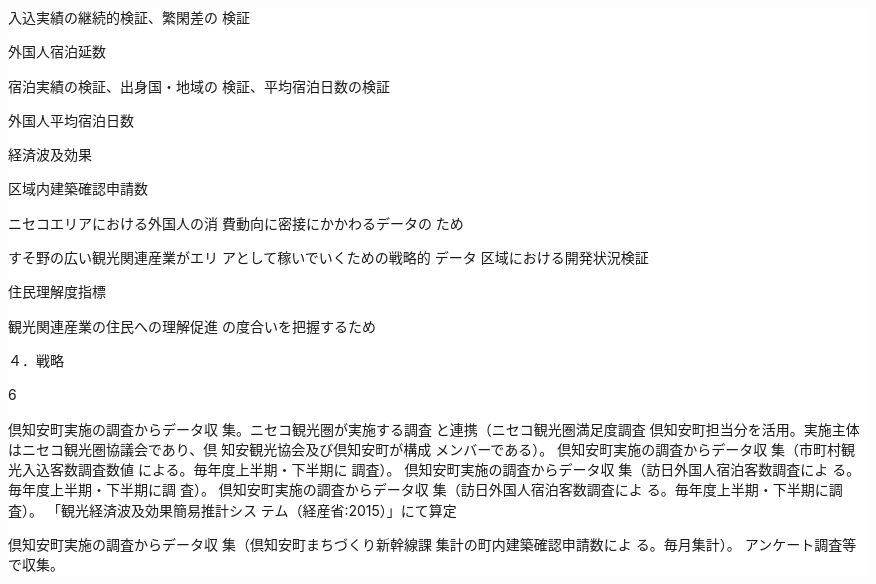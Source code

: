 入込実績の継続的検証、繁閑差の
検証

外国人宿泊延数

宿泊実績の検証、出身国・地域の
検証、平均宿泊日数の検証

外国人平均宿泊日数

経済波及効果

区域内建築確認申請数

ニセコエリアにおける外国人の消
費動向に密接にかかわるデータの
ため

すそ野の広い観光関連産業がエリ
アとして稼いでいくための戦略的
データ
区域における開発状況検証

住民理解度指標

観光関連産業の住民への理解促進
の度合いを把握するため

４．戦略

6

倶知安町実施の調査からデータ収
集。ニセコ観光圏が実施する調査
と連携（ニセコ観光圏満足度調査
倶知安町担当分を活用。実施主体
はニセコ観光圏協議会であり、倶
知安観光協会及び倶知安町が構成
メンバーである）。
倶知安町実施の調査からデータ収
集（市町村観光入込客数調査数値
による。毎年度上半期・下半期に
調査）。
倶知安町実施の調査からデータ収
集（訪日外国人宿泊客数調査によ
る。毎年度上半期・下半期に調
査）。
倶知安町実施の調査からデータ収
集（訪日外国人宿泊客数調査によ
る。毎年度上半期・下半期に調
査）。
「観光経済波及効果簡易推計シス
テム（経産省:2015）」にて算定

倶知安町実施の調査からデータ収
集（倶知安町まちづくり新幹線課
集計の町内建築確認申請数によ
る。毎月集計）。
アンケート調査等で収集。
